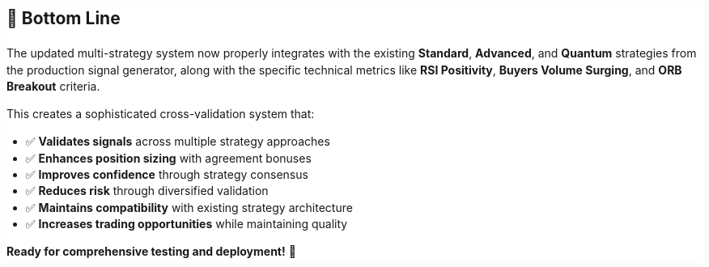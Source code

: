 
## 🎉 **Bottom Line**

The updated multi-strategy system now properly integrates with the existing **Standard**, **Advanced**, and **Quantum** strategies from the production signal generator, along with the specific technical metrics like **RSI Positivity**, **Buyers Volume Surging**, and **ORB Breakout** criteria.

This creates a sophisticated cross-validation system that:
- ✅ **Validates signals** across multiple strategy approaches
- ✅ **Enhances position sizing** with agreement bonuses
- ✅ **Improves confidence** through strategy consensus
- ✅ **Reduces risk** through diversified validation
- ✅ **Maintains compatibility** with existing strategy architecture
- ✅ **Increases trading opportunities** while maintaining quality

**Ready for comprehensive testing and deployment!** 🚀
